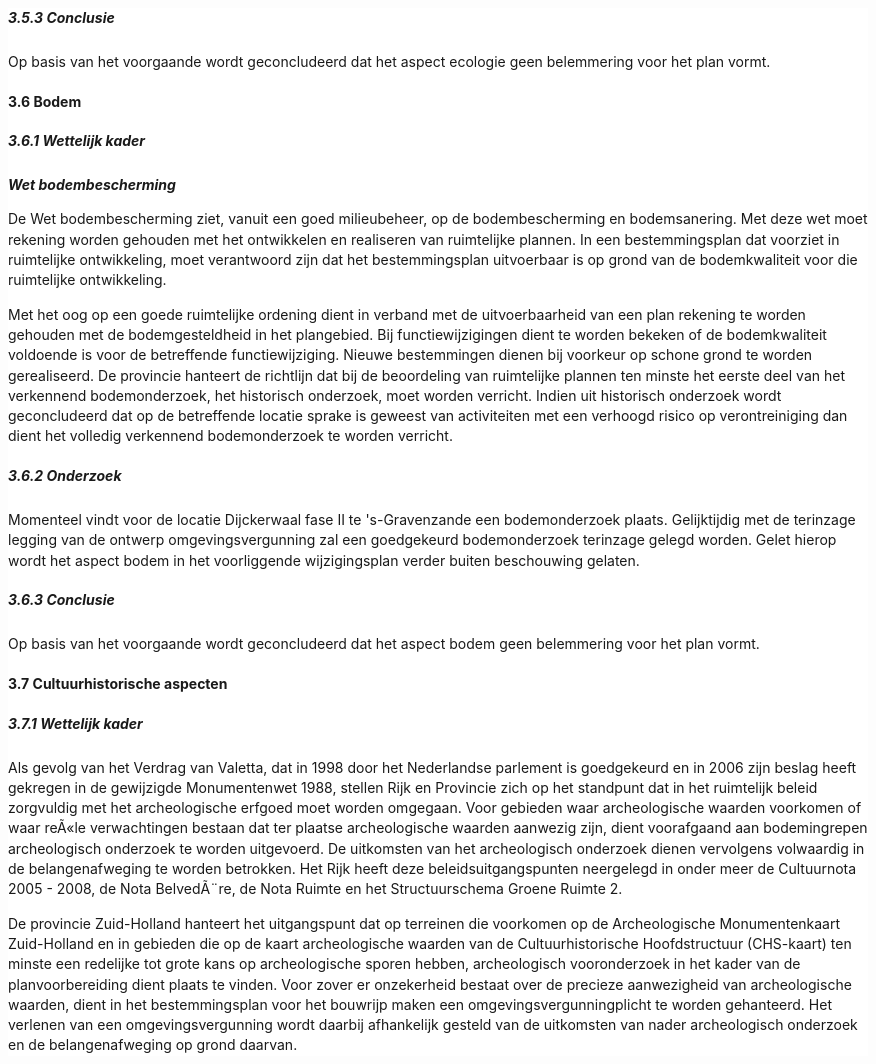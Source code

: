 ##### 3\.5\.3 Conclusie

Op basis van het voorgaande wordt geconcludeerd dat het aspect ecologie geen belemmering voor het plan vormt.

#### 3\.6 Bodem

##### 3\.6\.1 Wettelijk kader

***Wet bodembescherming***

De Wet bodembescherming ziet, vanuit een goed milieubeheer, op de bodembescherming en bodemsanering. Met deze wet moet rekening worden gehouden met het ontwikkelen en realiseren van ruimtelijke plannen. In een bestemmingsplan dat voorziet in ruimtelijke ontwikkeling, moet verantwoord zijn dat het bestemmingsplan uitvoerbaar is op grond van de bodemkwaliteit voor die ruimtelijke ontwikkeling.

Met het oog op een goede ruimtelijke ordening dient in verband met de uitvoerbaarheid van een plan rekening te worden gehouden met de bodemgesteldheid in het plangebied. Bij functiewijzigingen dient te worden bekeken of de bodemkwaliteit voldoende is voor de betreffende functiewijziging. Nieuwe bestemmingen dienen bij voorkeur op schone grond te worden gerealiseerd. De provincie hanteert de richtlijn dat bij de beoordeling van ruimtelijke plannen ten minste het eerste deel van het verkennend bodemonderzoek, het historisch onderzoek, moet worden verricht. Indien uit historisch onderzoek wordt geconcludeerd dat op de betreffende locatie sprake is geweest van activiteiten met een verhoogd risico op verontreiniging dan dient het volledig verkennend bodemonderzoek te worden verricht.

##### 3\.6\.2 Onderzoek

Momenteel vindt voor de locatie Dijckerwaal fase II te 's\-Gravenzande een bodemonderzoek plaats. Gelijktijdig met de terinzage legging van de ontwerp omgevingsvergunning zal een goedgekeurd bodemonderzoek terinzage gelegd worden. Gelet hierop wordt het aspect bodem in het voorliggende wijzigingsplan verder buiten beschouwing gelaten.

##### 3\.6\.3 Conclusie

Op basis van het voorgaande wordt geconcludeerd dat het aspect bodem geen belemmering voor het plan vormt.

#### 3\.7 Cultuurhistorische aspecten

##### 3\.7\.1 Wettelijk kader

Als gevolg van het Verdrag van Valetta, dat in 1998 door het Nederlandse parlement is goedgekeurd en in 2006 zijn beslag heeft gekregen in de gewijzigde Monumentenwet 1988, stellen Rijk en Provincie zich op het standpunt dat in het ruimtelijk beleid zorgvuldig met het archeologische erfgoed moet worden omgegaan. Voor gebieden waar archeologische waarden voorkomen of waar reÃ«le verwachtingen bestaan dat ter plaatse archeologische waarden aanwezig zijn, dient voorafgaand aan bodemingrepen archeologisch onderzoek te worden uitgevoerd. De uitkomsten van het archeologisch onderzoek dienen vervolgens volwaardig in de belangenafweging te worden betrokken. Het Rijk heeft deze beleidsuitgangspunten neergelegd in onder meer de Cultuurnota 2005 \- 2008, de Nota BelvedÃ¨re, de Nota Ruimte en het Structuurschema Groene Ruimte 2\.

De provincie Zuid\-Holland hanteert het uitgangspunt dat op terreinen die voorkomen op de Archeologische Monumentenkaart Zuid\-Holland en in gebieden die op de kaart archeologische waarden van de Cultuurhistorische Hoofdstructuur (CHS\-kaart) ten minste een redelijke tot grote kans op archeologische sporen hebben, archeologisch vooronderzoek in het kader van de planvoorbereiding dient plaats te vinden. Voor zover er onzekerheid bestaat over de precieze aanwezigheid van archeologische waarden, dient in het bestemmingsplan voor het bouwrijp maken een omgevingsvergunningplicht te worden gehanteerd. Het verlenen van een omgevingsvergunning wordt daarbij afhankelijk gesteld van de uitkomsten van nader archeologisch onderzoek en de belangenafweging op grond daarvan.
